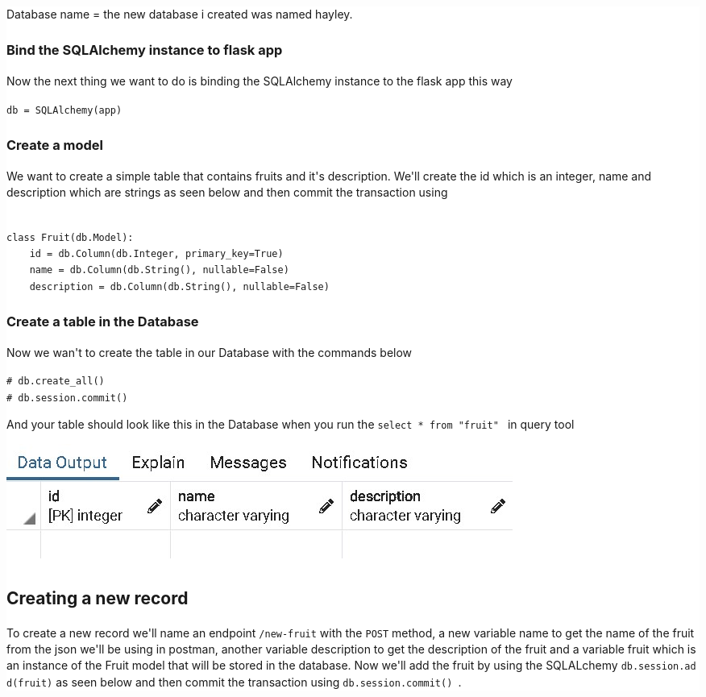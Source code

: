 Database name = the new database i created was named hayley.

### Bind the SQLAlchemy instance to flask app
Now the next thing we want to do is binding the SQLAlchemy instance to the flask app this way

```
db = SQLAlchemy(app)

```

### Create a model
We want to create a simple table that contains fruits and it's description.
We'll create the id which is an integer, name and description which are strings as seen below and then commit the transaction using ```  ```

```

class Fruit(db.Model):
    id = db.Column(db.Integer, primary_key=True)
    name = db.Column(db.String(), nullable=False)
    description = db.Column(db.String(), nullable=False)

```

### Create a table in the Database
Now we wan't to create the table in our Database with the commands below

```
# db.create_all()
# db.session.commit()

```

And your table should look like this in the Database when you run the ``` select * from "fruit"  ``` in query tool

![Table](images/fruits%20table.jpg)

## Creating a new record

To create a new record we'll name an endpoint ``` /new-fruit ``` with the ``` POST ``` method, a new variable name to get the name of the fruit from the json we'll be using in postman, another variable description to get the description of the fruit and a variable fruit which is an instance of the Fruit model that will be stored in the database. Now we'll add the fruit by using the SQLALchemy ``` db.session.add(fruit) ``` as seen below and then commit the transaction using ``` db.session.commit()  ```.
